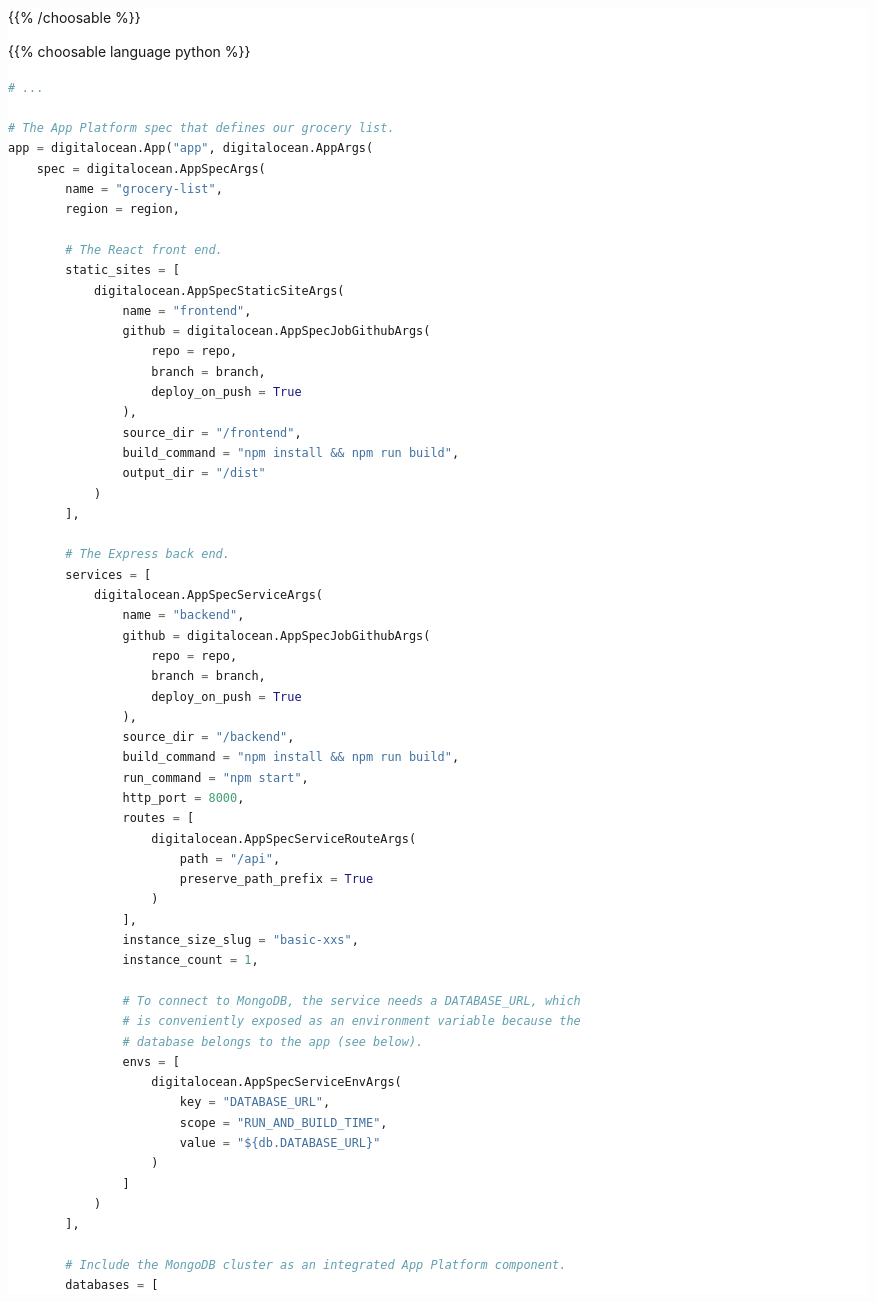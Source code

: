 {{% /choosable %}}

{{% choosable language python %}}

```python
# ...

# The App Platform spec that defines our grocery list.
app = digitalocean.App("app", digitalocean.AppArgs(
    spec = digitalocean.AppSpecArgs(
        name = "grocery-list",
        region = region,

        # The React front end.
        static_sites = [
            digitalocean.AppSpecStaticSiteArgs(
                name = "frontend",
                github = digitalocean.AppSpecJobGithubArgs(
                    repo = repo,
                    branch = branch,
                    deploy_on_push = True
                ),
                source_dir = "/frontend",
                build_command = "npm install && npm run build",
                output_dir = "/dist"
            )
        ],

        # The Express back end.
        services = [
            digitalocean.AppSpecServiceArgs(
                name = "backend",
                github = digitalocean.AppSpecJobGithubArgs(
                    repo = repo,
                    branch = branch,
                    deploy_on_push = True
                ),
                source_dir = "/backend",
                build_command = "npm install && npm run build",
                run_command = "npm start",
                http_port = 8000,
                routes = [
                    digitalocean.AppSpecServiceRouteArgs(
                        path = "/api",
                        preserve_path_prefix = True
                    )
                ],
                instance_size_slug = "basic-xxs",
                instance_count = 1,

                # To connect to MongoDB, the service needs a DATABASE_URL, which
                # is conveniently exposed as an environment variable because the
                # database belongs to the app (see below).
                envs = [
                    digitalocean.AppSpecServiceEnvArgs(
                        key = "DATABASE_URL",
                        scope = "RUN_AND_BUILD_TIME",
                        value = "${db.DATABASE_URL}"
                    )
                ]
            )
        ],

        # Include the MongoDB cluster as an integrated App Platform component.
        databases = [
```